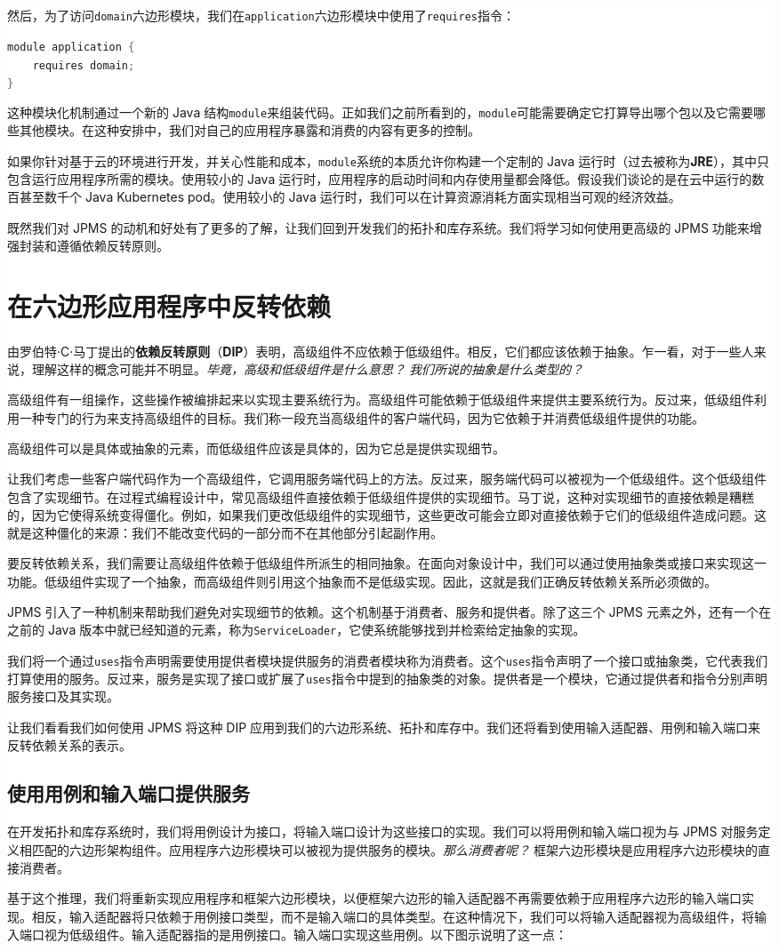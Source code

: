 然后，为了访问`domain`六边形模块，我们在`application`六边形模块中使用了`requires`指令：

```java
module application {
    requires domain;
}
```

这种模块化机制通过一个新的 Java 结构`module`来组装代码。正如我们之前所看到的，`module`可能需要确定它打算导出哪个包以及它需要哪些其他模块。在这种安排中，我们对自己的应用程序暴露和消费的内容有更多的控制。

如果你针对基于云的环境进行开发，并关心性能和成本，`module`系统的本质允许你构建一个定制的 Java 运行时（过去被称为**JRE**），其中只包含运行应用程序所需的模块。使用较小的 Java 运行时，应用程序的启动时间和内存使用量都会降低。假设我们谈论的是在云中运行的数百甚至数千个 Java Kubernetes pod。使用较小的 Java 运行时，我们可以在计算资源消耗方面实现相当可观的经济效益。

既然我们对 JPMS 的动机和好处有了更多的了解，让我们回到开发我们的拓扑和库存系统。我们将学习如何使用更高级的 JPMS 功能来增强封装和遵循依赖反转原则。

# 在六边形应用程序中反转依赖

由罗伯特·C·马丁提出的**依赖反转原则**（**DIP**）表明，高级组件不应依赖于低级组件。相反，它们都应该依赖于抽象。乍一看，对于一些人来说，理解这样的概念可能并不明显。*毕竟，高级和低级组件是什么意思？* *我们所说的抽象是什么类型的？*

高级组件有一组操作，这些操作被编排起来以实现主要系统行为。高级组件可能依赖于低级组件来提供主要系统行为。反过来，低级组件利用一种专门的行为来支持高级组件的目标。我们称一段充当高级组件的客户端代码，因为它依赖于并消费低级组件提供的功能。

高级组件可以是具体或抽象的元素，而低级组件应该是具体的，因为它总是提供实现细节。

让我们考虑一些客户端代码作为一个高级组件，它调用服务端代码上的方法。反过来，服务端代码可以被视为一个低级组件。这个低级组件包含了实现细节。在过程式编程设计中，常见高级组件直接依赖于低级组件提供的实现细节。马丁说，这种对实现细节的直接依赖是糟糕的，因为它使得系统变得僵化。例如，如果我们更改低级组件的实现细节，这些更改可能会立即对直接依赖于它们的低级组件造成问题。这就是这种僵化的来源：我们不能改变代码的一部分而不在其他部分引起副作用。

要反转依赖关系，我们需要让高级组件依赖于低级组件所派生的相同抽象。在面向对象设计中，我们可以通过使用抽象类或接口来实现这一功能。低级组件实现了一个抽象，而高级组件则引用这个抽象而不是低级实现。因此，这就是我们正确反转依赖关系所必须做的。

JPMS 引入了一种机制来帮助我们避免对实现细节的依赖。这个机制基于消费者、服务和提供者。除了这三个 JPMS 元素之外，还有一个在之前的 Java 版本中就已经知道的元素，称为`ServiceLoader`，它使系统能够找到并检索给定抽象的实现。

我们将一个通过`uses`指令声明需要使用提供者模块提供服务的消费者模块称为消费者。这个`uses`指令声明了一个接口或抽象类，它代表我们打算使用的服务。反过来，服务是实现了接口或扩展了`uses`指令中提到的抽象类的对象。提供者是一个模块，它通过提供者和指令分别声明服务接口及其实现。

让我们看看我们如何使用 JPMS 将这种 DIP 应用到我们的六边形系统、拓扑和库存中。我们还将看到使用输入适配器、用例和输入端口来反转依赖关系的表示。

## 使用用例和输入端口提供服务

在开发拓扑和库存系统时，我们将用例设计为接口，将输入端口设计为这些接口的实现。我们可以将用例和输入端口视为与 JPMS 对服务定义相匹配的六边形架构组件。应用程序六边形模块可以被视为提供服务的模块。*那么消费者呢？* 框架六边形模块是应用程序六边形模块的直接消费者。

基于这个推理，我们将重新实现应用程序和框架六边形模块，以便框架六边形的输入适配器不再需要依赖于应用程序六边形的输入端口实现。相反，输入适配器将只依赖于用例接口类型，而不是输入端口的具体类型。在这种情况下，我们可以将输入适配器视为高级组件，将输入端口视为低级组件。输入适配器指的是用例接口。输入端口实现这些用例。以下图示说明了这一点：
